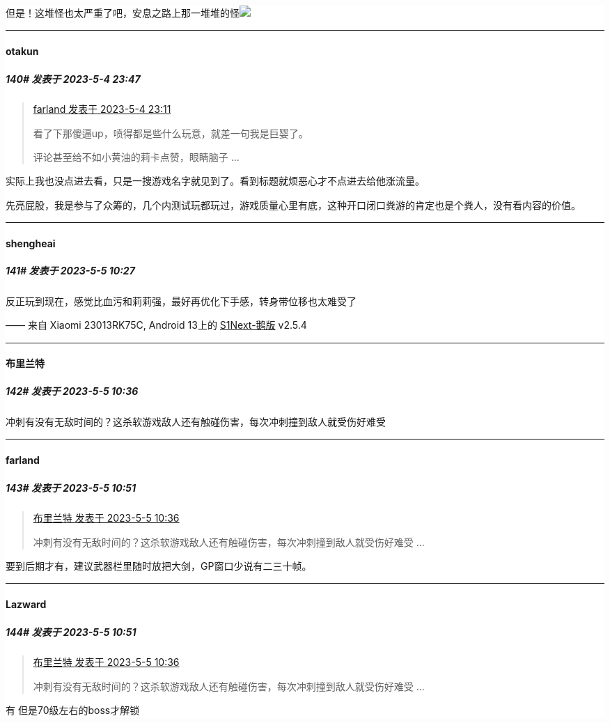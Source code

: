 但是！这堆怪也太严重了吧，安息之路上那一堆堆的怪<img src="https://static.saraba1st.com/image/smiley/face2017/013.png" referrerpolicy="no-referrer">

*****

####  otakun  
##### 140#       发表于 2023-5-4 23:47

<blockquote><a href="httphttps://bbs.saraba1st.com/2b/forum.php?mod=redirect&amp;goto=findpost&amp;pid=60725610&amp;ptid=2111506" target="_blank">farland 发表于 2023-5-4 23:11</a>

看了下那傻逼up，喷得都是些什么玩意，就差一句我是巨婴了。

评论甚至给不如小黄油的莉卡点赞，眼睛脑子 ...</blockquote>
实际上我也没点进去看，只是一搜游戏名字就见到了。看到标题就烦恶心才不点进去给他涨流量。

先亮屁股，我是参与了众筹的，几个内测试玩都玩过，游戏质量心里有底，这种开口闭口粪游的肯定也是个粪人，没有看内容的价值。

*****

####  shengheai  
##### 141#       发表于 2023-5-5 10:27

反正玩到现在，感觉比血污和莉莉强，最好再优化下手感，转身带位移也太难受了

—— 来自 Xiaomi 23013RK75C, Android 13上的 [S1Next-鹅版](https://github.com/ykrank/S1-Next/releases) v2.5.4

*****

####  布里兰特  
##### 142#       发表于 2023-5-5 10:36

冲刺有没有无敌时间的？这杀软游戏敌人还有触碰伤害，每次冲刺撞到敌人就受伤好难受

*****

####  farland  
##### 143#       发表于 2023-5-5 10:51

<blockquote><a href="httphttps://bbs.saraba1st.com/2b/forum.php?mod=redirect&amp;goto=findpost&amp;pid=60728904&amp;ptid=2111506" target="_blank">布里兰特 发表于 2023-5-5 10:36</a>

冲刺有没有无敌时间的？这杀软游戏敌人还有触碰伤害，每次冲刺撞到敌人就受伤好难受 ...</blockquote>
要到后期才有，建议武器栏里随时放把大剑，GP窗口少说有二三十帧。

*****

####  Lazward  
##### 144#       发表于 2023-5-5 10:51

<blockquote><a href="httphttps://bbs.saraba1st.com/2b/forum.php?mod=redirect&amp;goto=findpost&amp;pid=60728904&amp;ptid=2111506" target="_blank">布里兰特 发表于 2023-5-5 10:36</a>

冲刺有没有无敌时间的？这杀软游戏敌人还有触碰伤害，每次冲刺撞到敌人就受伤好难受 ...</blockquote>
有 但是70级左右的boss才解锁
